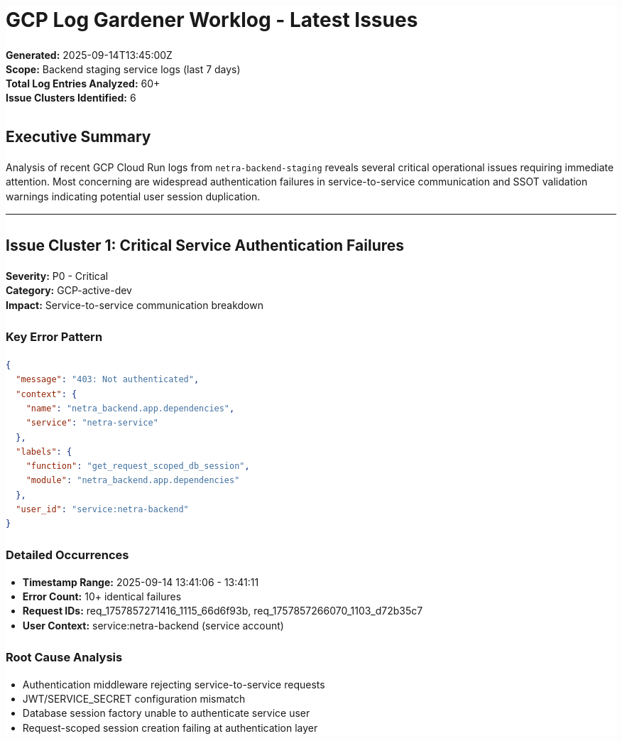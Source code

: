 # GCP Log Gardener Worklog - Latest Issues
**Generated:** 2025-09-14T13:45:00Z  
**Scope:** Backend staging service logs (last 7 days)  
**Total Log Entries Analyzed:** 60+  
**Issue Clusters Identified:** 6  

## Executive Summary
Analysis of recent GCP Cloud Run logs from `netra-backend-staging` reveals several critical operational issues requiring immediate attention. Most concerning are widespread authentication failures in service-to-service communication and SSOT validation warnings indicating potential user session duplication.

---

## Issue Cluster 1: Critical Service Authentication Failures 
**Severity:** P0 - Critical  
**Category:** GCP-active-dev  
**Impact:** Service-to-service communication breakdown

### Key Error Pattern
```json
{
  "message": "403: Not authenticated",
  "context": {
    "name": "netra_backend.app.dependencies",
    "service": "netra-service"
  },
  "labels": {
    "function": "get_request_scoped_db_session",
    "module": "netra_backend.app.dependencies"
  },
  "user_id": "service:netra-backend"
}
```

### Detailed Occurrences
- **Timestamp Range:** 2025-09-14 13:41:06 - 13:41:11  
- **Error Count:** 10+ identical failures  
- **Request IDs:** req_1757857271416_1115_66d6f93b, req_1757857266070_1103_d72b35c7  
- **User Context:** service:netra-backend (service account)

### Root Cause Analysis
- Authentication middleware rejecting service-to-service requests
- JWT/SERVICE_SECRET configuration mismatch 
- Database session factory unable to authenticate service user
- Request-scoped session creation failing at authentication layer
